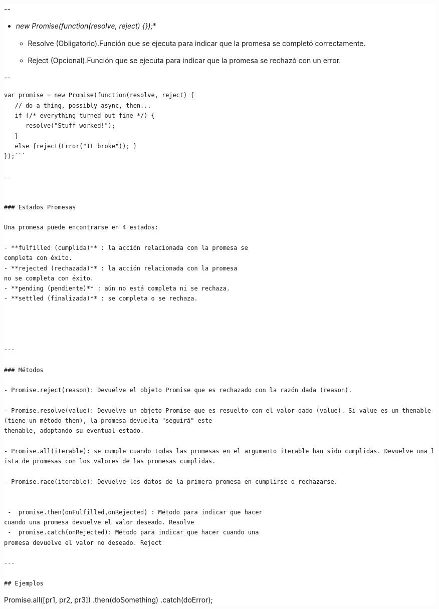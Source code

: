 --

- **new Promise(function(resolve, reject*) {});**

  *   Resolve (Obligatorio).Función que se ejecuta para indicar que la promesa se completó correctamente.

  *   Reject (Opcional).Función que se ejecuta para indicar que la promesa se rechazó con un error.

--

```
var promise = new Promise(function(resolve, reject) {
   // do a thing, possibly async, then...
   if (/* everything turned out fine */) {
      resolve("Stuff worked!");
   }
   else {reject(Error("It broke")); }
});```

--


### Estados Promesas

Una promesa puede encontrarse en 4 estados:

- **fulfilled (cumplida)** : la acción relacionada con la promesa se
completa con éxito.
- **rejected (rechazada)** : la acción relacionada con la promesa
no se completa con éxito.
- **pending (pendiente)** : aún no está completa ni se rechaza.
- **settled (finalizada)** : se completa o se rechaza.




---

### Métodos

- Promise.reject(reason): Devuelve el objeto Promise que es rechazado con la razón dada (reason).

- Promise.resolve(value): Devuelve un objeto Promise que es resuelto con el valor dado (value). Si value es un thenable (tiene un método then), la promesa devuelta "seguirá" este
thenable, adoptando su eventual estado.

- Promise.all(iterable): se cumple cuando todas las promesas en el argumento iterable han sido cumplidas. Devuelve una lista de promesas con los valores de las promesas cumplidas.

- Promise.race(iterable): Devuelve los datos de la primera promesa en cumplirse o rechazarse.


 -  promise.then(onFulfilled,onRejected) : Método para indicar que hacer
cuando una promesa devuelve el valor deseado. Resolve
 -  promise.catch(onRejected): Método para indicar que hacer cuando una
promesa devuelve el valor no deseado. Reject

---

## Ejemplos

```
Promise.all([pr1, pr2, pr3])
.then(doSomething)
.catch(doError);